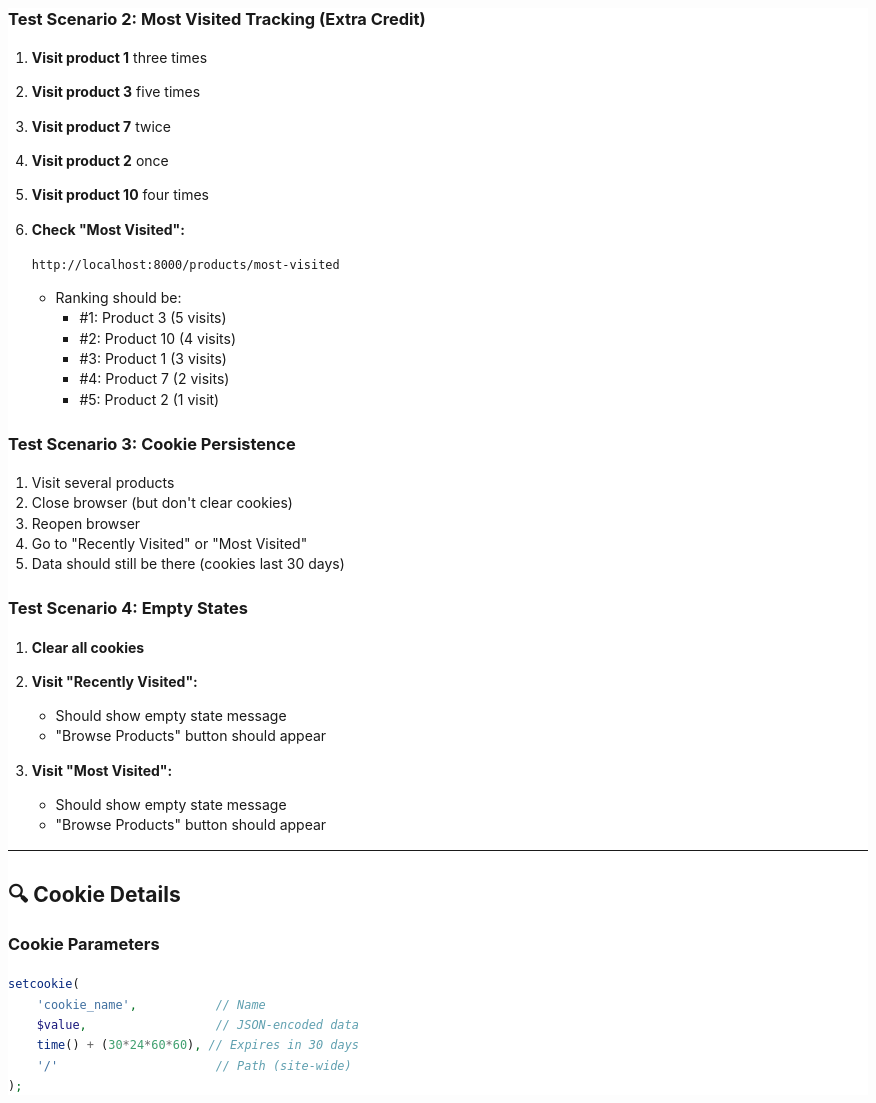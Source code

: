 ### Test Scenario 2: Most Visited Tracking (Extra Credit)

1. **Visit product 1** three times
2. **Visit product 3** five times
3. **Visit product 7** twice
4. **Visit product 2** once
5. **Visit product 10** four times

6. **Check "Most Visited":**
   ```
   http://localhost:8000/products/most-visited
   ```
   - Ranking should be:
     - #1: Product 3 (5 visits)
     - #2: Product 10 (4 visits)
     - #3: Product 1 (3 visits)
     - #4: Product 7 (2 visits)
     - #5: Product 2 (1 visit)

### Test Scenario 3: Cookie Persistence

1. Visit several products
2. Close browser (but don't clear cookies)
3. Reopen browser
4. Go to "Recently Visited" or "Most Visited"
5. Data should still be there (cookies last 30 days)

### Test Scenario 4: Empty States

1. **Clear all cookies**
2. **Visit "Recently Visited":**
   - Should show empty state message
   - "Browse Products" button should appear

3. **Visit "Most Visited":**
   - Should show empty state message
   - "Browse Products" button should appear

---

## 🔍 Cookie Details

### Cookie Parameters

```php
setcookie(
    'cookie_name',           // Name
    $value,                  // JSON-encoded data
    time() + (30*24*60*60), // Expires in 30 days
    '/'                      // Path (site-wide)
);
```
